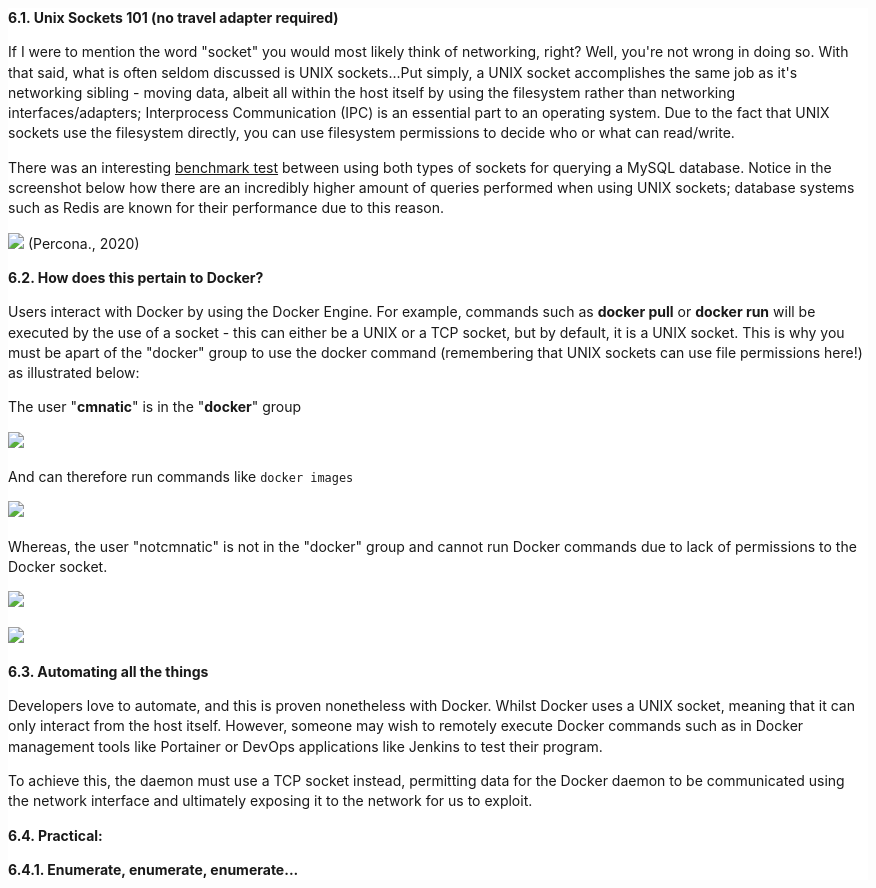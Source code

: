 **6.1. Unix Sockets 101 (no travel adapter required)**

If I were to mention the word "socket" you would most likely think of networking, right? Well, you're not wrong in doing so. With that said, what is often seldom discussed is UNIX sockets...Put simply, a UNIX socket accomplishes the same job as it's networking sibling - moving data, albeit all within the host itself by using the filesystem rather than networking interfaces/adapters; Interprocess Communication (IPC) is an essential part to an operating system. Due to the fact that UNIX sockets use the filesystem directly, you can use filesystem permissions to decide who or what can read/write.

There was an interesting [benchmark test](https://www.percona.com/blog/2020/04/13/need-to-connect-to-a-local-mysql-server-use-unix-domain-socket/) between using both types of sockets for querying a MySQL database. Notice in the screenshot below how there are an incredibly higher amount of queries performed when using UNIX sockets; database systems such as Redis are known for their performance due to this reason.

![](https://www.percona.com/blog/wp-content/uploads/2020/04/image2-2.png)
(Percona., 2020)

**6.2. How does this pertain to Docker?**

Users interact with Docker by using the Docker Engine. For example, commands such as **docker pull** or **docker run** will be executed by the use of a socket - this can either be a UNIX or a TCP socket, but by default, it is a UNIX socket. This is why you must be apart of the "docker" group to use the docker command (remembering that UNIX sockets can use file permissions here!) as illustrated below:

The user "**cmnatic**" is in the "**docker**" group

![](https://assets.tryhackme.com/additional/docker-rodeo/dockerapi/groups1.png)

And can therefore run commands like `docker images`

![](https://assets.tryhackme.com/additional/docker-rodeo/dockerapi/groups2.png)

Whereas, the user "notcmnatic" is not in the "docker" group and cannot run Docker commands due to lack of permissions to the Docker socket.

![](https://assets.tryhackme.com/additional/docker-rodeo/dockerapi/groups4.png)

![](https://assets.tryhackme.com/additional/docker-rodeo/dockerapi/groups3.png)

**6.3. Automating all the things**

Developers love to automate, and this is proven nonetheless with Docker. Whilst Docker uses a UNIX socket, meaning that it can only interact from the host itself. However, someone may wish to remotely execute Docker commands such as in Docker management tools like Portainer or DevOps applications like Jenkins to test their program.

To achieve this, the daemon must use a TCP socket instead, permitting data for the Docker daemon to be communicated using the network interface and ultimately exposing it to the network for us to exploit.

**6.4. Practical:**

**6.4.1. Enumerate, enumerate, enumerate...**
